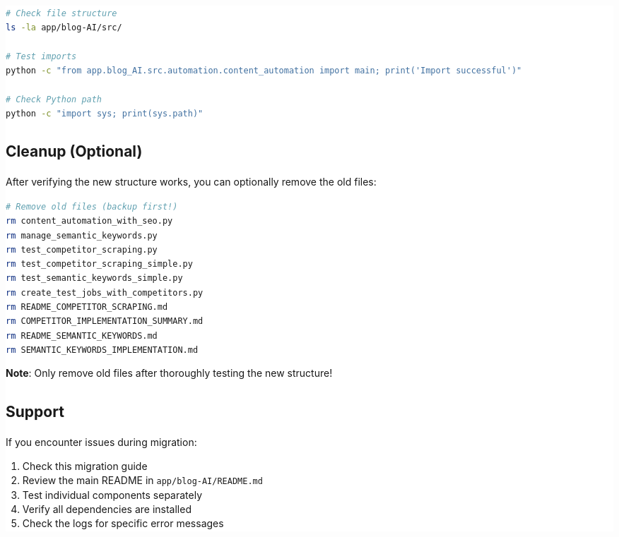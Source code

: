 ```bash
# Check file structure
ls -la app/blog-AI/src/

# Test imports
python -c "from app.blog_AI.src.automation.content_automation import main; print('Import successful')"

# Check Python path
python -c "import sys; print(sys.path)"
```

## Cleanup (Optional)

After verifying the new structure works, you can optionally remove the old files:

```bash
# Remove old files (backup first!)
rm content_automation_with_seo.py
rm manage_semantic_keywords.py
rm test_competitor_scraping.py
rm test_competitor_scraping_simple.py
rm test_semantic_keywords_simple.py
rm create_test_jobs_with_competitors.py
rm README_COMPETITOR_SCRAPING.md
rm COMPETITOR_IMPLEMENTATION_SUMMARY.md
rm README_SEMANTIC_KEYWORDS.md
rm SEMANTIC_KEYWORDS_IMPLEMENTATION.md
```

**Note**: Only remove old files after thoroughly testing the new structure!

## Support

If you encounter issues during migration:
1. Check this migration guide
2. Review the main README in `app/blog-AI/README.md`
3. Test individual components separately
4. Verify all dependencies are installed
5. Check the logs for specific error messages
